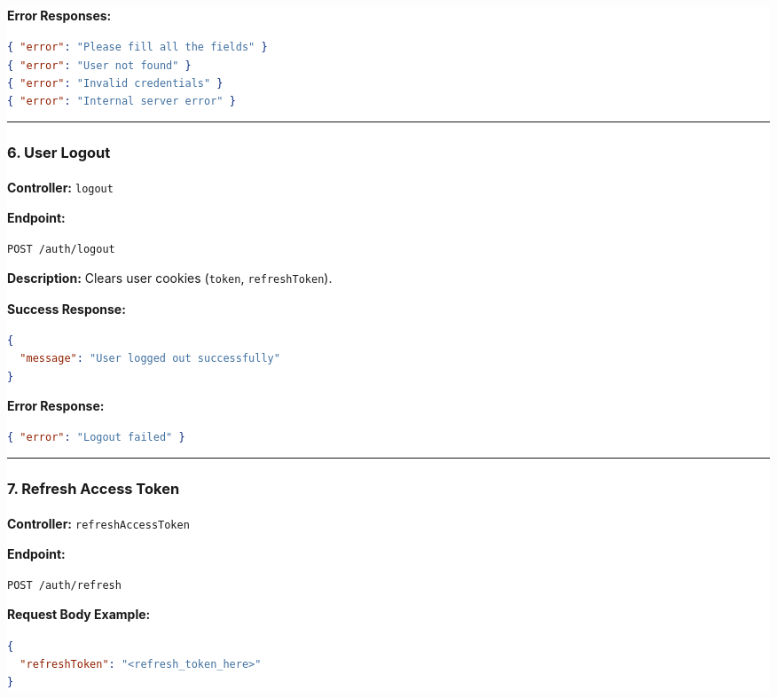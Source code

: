 ```json
```

**Error Responses:**

```json
{ "error": "Please fill all the fields" }
{ "error": "User not found" }
{ "error": "Invalid credentials" }
{ "error": "Internal server error" }
```

---

### 6. **User Logout**

**Controller:** `logout`

**Endpoint:**

```
POST /auth/logout
```

**Description:**
Clears user cookies (`token`, `refreshToken`).

**Success Response:**

```json
{
  "message": "User logged out successfully"
}
```

**Error Response:**

```json
{ "error": "Logout failed" }
```

---

### 7. **Refresh Access Token**

**Controller:** `refreshAccessToken`

**Endpoint:**

```
POST /auth/refresh
```

**Request Body Example:**

```json
{
  "refreshToken": "<refresh_token_here>"
}
```

